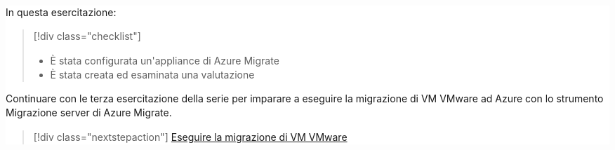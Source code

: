 In questa esercitazione:

> [!div class="checklist"]
> * È stata configurata un'appliance di Azure Migrate
> * È stata creata ed esaminata una valutazione

Continuare con le terza esercitazione della serie per imparare a eseguire la migrazione di VM VMware ad Azure con lo strumento Migrazione server di Azure Migrate.

> [!div class="nextstepaction"]
> [Eseguire la migrazione di VM VMware](./tutorial-migrate-vmware.md)
